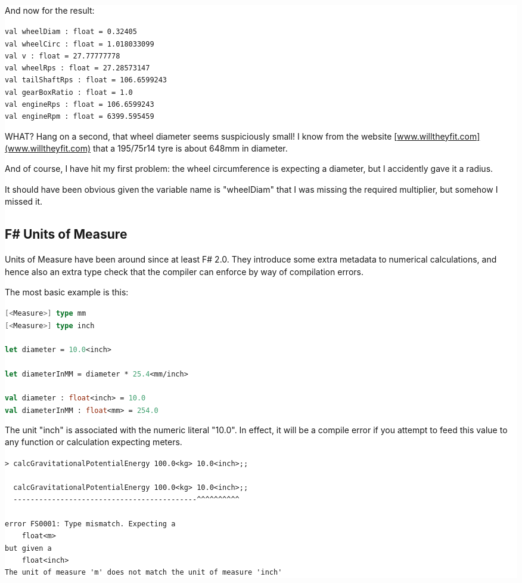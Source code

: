 And now for the result:

```
val wheelDiam : float = 0.32405
val wheelCirc : float = 1.018033099
val v : float = 27.77777778
val wheelRps : float = 27.28573147
val tailShaftRps : float = 106.6599243
val gearBoxRatio : float = 1.0
val engineRps : float = 106.6599243
val engineRpm : float = 6399.595459
```

WHAT? Hang on a second, that wheel diameter seems suspiciously small! I know from the website [www.willtheyfit.com](www.willtheyfit.com) that a 195/75r14 tyre is about 648mm in diameter.

And of course, I have hit my first problem: the wheel circumference is expecting a diameter, but I accidently gave it a radius.

It should have been obvious given the variable name is "wheelDiam" that I was missing the required multiplier, but somehow I missed it.

## F# Units of Measure

Units of Measure have been around since at least F# 2.0. They introduce some extra metadata to numerical calculations, and hence also an extra type check that the compiler can enforce by way of compilation errors.

The most basic example is this:

```fsharp
[<Measure>] type mm
[<Measure>] type inch

let diameter = 10.0<inch>

let diameterInMM = diameter * 25.4<mm/inch>

val diameter : float<inch> = 10.0
val diameterInMM : float<mm> = 254.0
```

The unit "inch" is associated with the numeric literal "10.0". In effect, it will be a compile error if you attempt to feed this value to any function or calculation expecting meters.

```
> calcGravitationalPotentialEnergy 100.0<kg> 10.0<inch>;;

  calcGravitationalPotentialEnergy 100.0<kg> 10.0<inch>;;
  -------------------------------------------^^^^^^^^^^

error FS0001: Type mismatch. Expecting a
    float<m>    
but given a
    float<inch>    
The unit of measure 'm' does not match the unit of measure 'inch'

```
